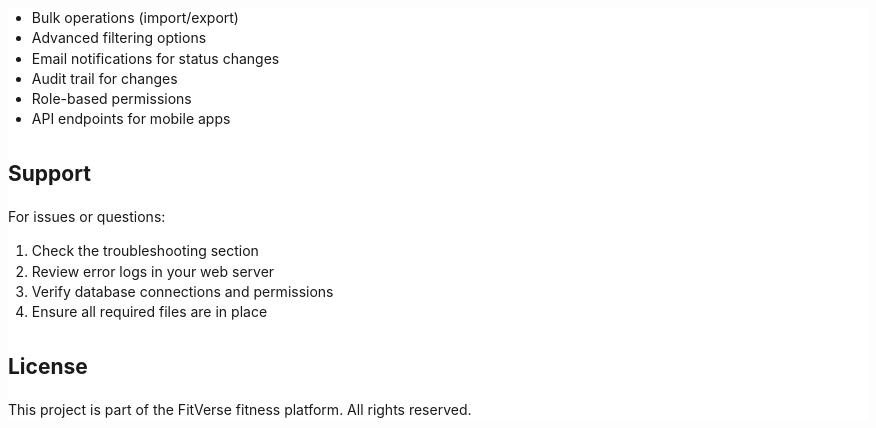 - Bulk operations (import/export)
- Advanced filtering options
- Email notifications for status changes
- Audit trail for changes
- Role-based permissions
- API endpoints for mobile apps

## Support

For issues or questions:
1. Check the troubleshooting section
2. Review error logs in your web server
3. Verify database connections and permissions
4. Ensure all required files are in place

## License

This project is part of the FitVerse fitness platform. All rights reserved.